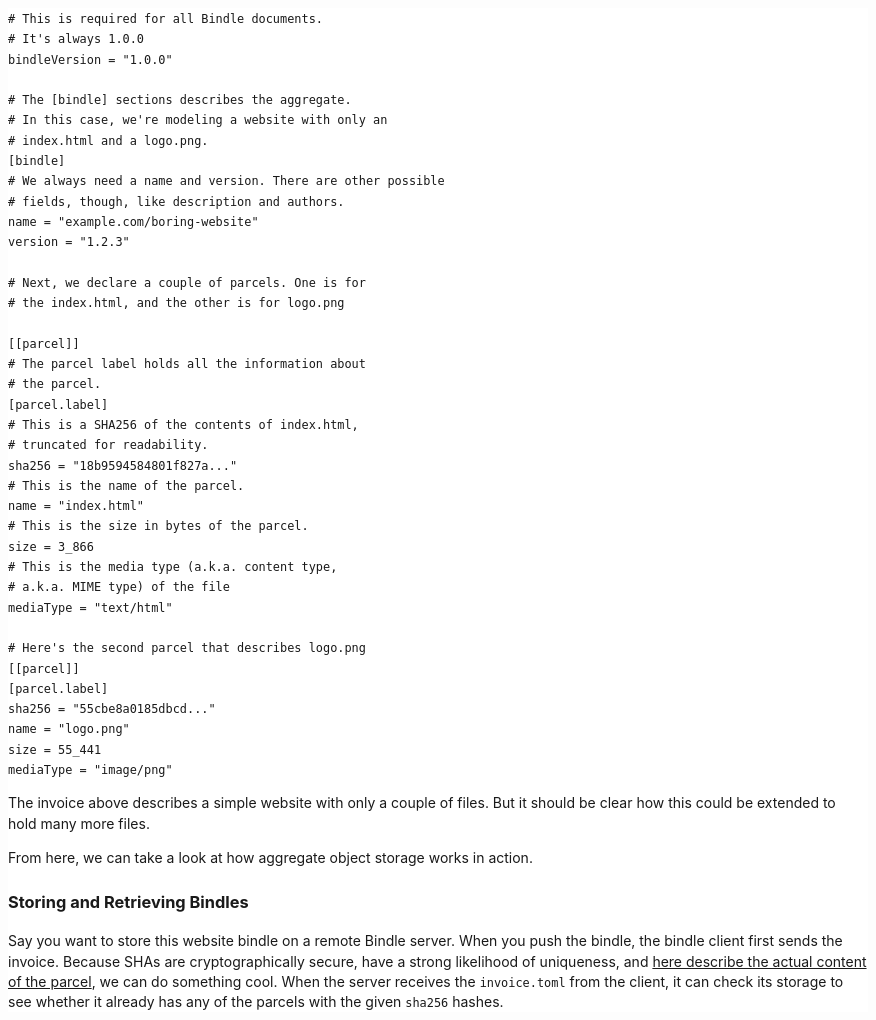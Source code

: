 ```toml=
# This is required for all Bindle documents.
# It's always 1.0.0
bindleVersion = "1.0.0"

# The [bindle] sections describes the aggregate.
# In this case, we're modeling a website with only an
# index.html and a logo.png.
[bindle]
# We always need a name and version. There are other possible
# fields, though, like description and authors.
name = "example.com/boring-website"
version = "1.2.3"

# Next, we declare a couple of parcels. One is for
# the index.html, and the other is for logo.png

[[parcel]]
# The parcel label holds all the information about
# the parcel.
[parcel.label]
# This is a SHA256 of the contents of index.html,
# truncated for readability.
sha256 = "18b9594584801f827a..."
# This is the name of the parcel.
name = "index.html"
# This is the size in bytes of the parcel.
size = 3_866
# This is the media type (a.k.a. content type,
# a.k.a. MIME type) of the file
mediaType = "text/html"

# Here's the second parcel that describes logo.png
[[parcel]]
[parcel.label]
sha256 = "55cbe8a0185dbcd..."
name = "logo.png"
size = 55_441
mediaType = "image/png"
```

The invoice above describes a simple website with only a couple of files. But it should be clear how this could be extended to hold many more files.

From here, we can take a look at how aggregate object storage works in action.

### Storing and Retrieving Bindles

Say you want to store this website bindle on a remote Bindle server. When you push the bindle, the bindle client first sends the invoice. Because SHAs are cryptographically secure, have a strong likelihood of uniqueness, and [here describe the actual content of the parcel](https://en.wikipedia.org/wiki/Content-addressable_storage), we can do something cool. When the server receives the `invoice.toml` from the client, it can check its storage to see whether it already has any of the parcels with the given `sha256` hashes.
